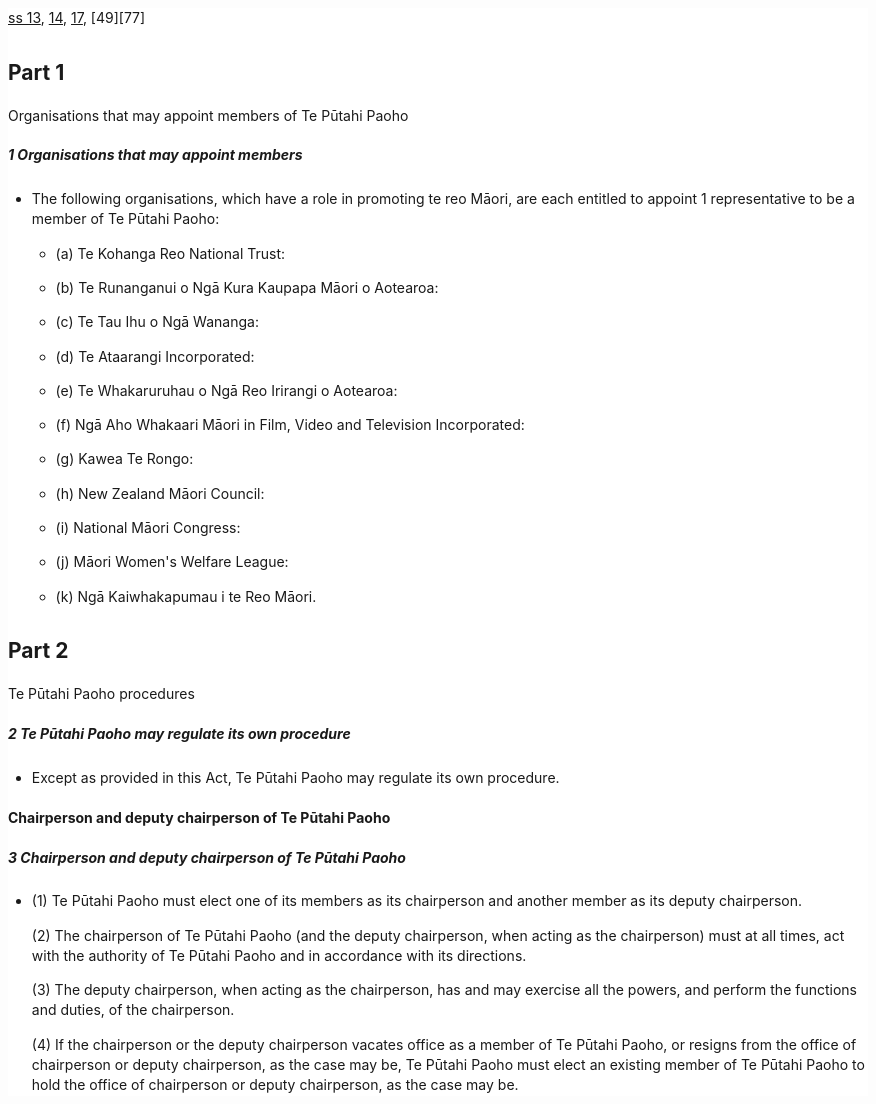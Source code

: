 [ss 13][20], [14][21], [17][25], [49][77]

## Part 1  
Organisations that may appoint members of Te Pūtahi Paoho

##### 1 Organisations that may appoint members
    
*   The following organisations, which have a role in promoting te reo Māori, are each entitled to appoint 1 representative to be a member of Te Pūtahi Paoho:
        
    *   (a) Te Kohanga Reo National Trust:
    
    *   (b) Te Runanganui o Ngā Kura Kaupapa Māori o Aotearoa:
    
    *   (c) Te Tau Ihu o Ngā Wananga:
    
    *   (d) Te Ataarangi Incorporated:
    
    *   (e) Te Whakaruruhau o Ngā Reo Irirangi o Aotearoa:
    
    *   (f) Ngā Aho Whakaari Māori in Film, Video and Television Incorporated:
    
    *   (g) Kawea Te Rongo:
    
    *   (h) New Zealand Māori Council:
    
    *   (i) National Māori Congress:
    
    *   (j) Māori Women's Welfare League:
    
    *   (k) Ngā Kaiwhakapumau i te Reo Māori.
    
    

## Part 2  
Te Pūtahi Paoho procedures

##### 2 Te Pūtahi Paoho may regulate its own procedure
    
*   Except as provided in this Act, Te Pūtahi Paoho may regulate its own procedure.

#### Chairperson and deputy chairperson of Te Pūtahi Paoho

##### 3 Chairperson and deputy chairperson of Te Pūtahi Paoho
    
*   (1) Te Pūtahi Paoho must elect one of its members as its chairperson and another member as its deputy chairperson.
    
    (2) The chairperson of Te Pūtahi Paoho (and the deputy chairperson, when acting as the chairperson) must at all times, act with the authority of Te Pūtahi Paoho and in accordance with its directions.
    
    (3) The deputy chairperson, when acting as the chairperson, has and may exercise all the powers, and perform the functions and duties, of the chairperson.
    
    (4) If the chairperson or the deputy chairperson vacates office as a member of Te Pūtahi Paoho, or resigns from the office of chairperson or deputy chairperson, as the case may be, Te Pūtahi Paoho must elect an existing member of Te Pūtahi Paoho to hold the office of chairperson or deputy chairperson, as the case may be.
    

[0]: http://www.legislation.govt.nz/act/public/2003/0021/latest/link.aspx?id=DLM195466
[1]: http://www.legislation.govt.nz/act/public/2003/0021/latest/whole.html#DLM193698
[2]: http://www.legislation.govt.nz/act/public/2003/0021/latest/whole.html#DLM194301
[3]: http://www.legislation.govt.nz/act/public/2003/0021/latest/whole.html#DLM194302
[4]: http://www.legislation.govt.nz/act/public/2003/0021/latest/whole.html#DLM194303
[5]: http://www.legislation.govt.nz/act/public/2003/0021/latest/whole.html#DLM194304
[6]: http://www.legislation.govt.nz/act/public/2003/0021/latest/whole.html#DLM194305
[7]: http://www.legislation.govt.nz/act/public/2003/0021/latest/whole.html#DLM194306
[8]: http://www.legislation.govt.nz/act/public/2003/0021/latest/whole.html#DLM194307
[9]: http://www.legislation.govt.nz/act/public/2003/0021/latest/whole.html#DLM194308
[10]: http://www.legislation.govt.nz/act/public/2003/0021/latest/whole.html#DLM194341
[11]: http://www.legislation.govt.nz/act/public/2003/0021/latest/whole.html#DLM194342
[12]: http://www.legislation.govt.nz/act/public/2003/0021/latest/whole.html#DLM194343
[13]: http://www.legislation.govt.nz/act/public/2003/0021/latest/whole.html#DLM194344
[14]: http://www.legislation.govt.nz/act/public/2003/0021/latest/whole.html#DLM194345
[15]: http://www.legislation.govt.nz/act/public/2003/0021/latest/whole.html#DLM194346
[16]: http://www.legislation.govt.nz/act/public/2003/0021/latest/whole.html#DLM194347
[17]: http://www.legislation.govt.nz/act/public/2003/0021/latest/whole.html#DLM194348
[18]: http://www.legislation.govt.nz/act/public/2003/0021/latest/whole.html#DLM194349
[19]: http://www.legislation.govt.nz/act/public/2003/0021/latest/whole.html#DLM194350
[20]: http://www.legislation.govt.nz/act/public/2003/0021/latest/whole.html#DLM194351
[21]: http://www.legislation.govt.nz/act/public/2003/0021/latest/whole.html#DLM194352
[22]: http://www.legislation.govt.nz/act/public/2003/0021/latest/whole.html#DLM194353
[23]: http://www.legislation.govt.nz/act/public/2003/0021/latest/whole.html#DLM194354
[24]: http://www.legislation.govt.nz/act/public/2003/0021/latest/whole.html#DLM194355
[25]: http://www.legislation.govt.nz/act/public/2003/0021/latest/whole.html#DLM194356
[26]: http://www.legislation.govt.nz/act/public/2003/0021/latest/whole.html#DLM194357
[27]: http://www.legislation.govt.nz/act/public/2003/0021/latest/whole.html#DLM194358
[28]: http://www.legislation.govt.nz/act/public/2003/0021/latest/whole.html#DLM194359
[29]: http://www.legislation.govt.nz/act/public/2003/0021/latest/whole.html#DLM194360
[30]: http://www.legislation.govt.nz/act/public/2003/0021/latest/whole.html#DLM194361
[31]: http://www.legislation.govt.nz/act/public/2003/0021/latest/whole.html#DLM194362
[32]: http://www.legislation.govt.nz/act/public/2003/0021/latest/whole.html#DLM194363
[33]: http://www.legislation.govt.nz/act/public/2003/0021/latest/whole.html#DLM194364
[34]: http://www.legislation.govt.nz/act/public/2003/0021/latest/whole.html#DLM194365
[35]: http://www.legislation.govt.nz/act/public/2003/0021/latest/whole.html#DLM194366
[36]: http://www.legislation.govt.nz/act/public/2003/0021/latest/whole.html#DLM194367
[37]: http://www.legislation.govt.nz/act/public/2003/0021/latest/whole.html#DLM194368
